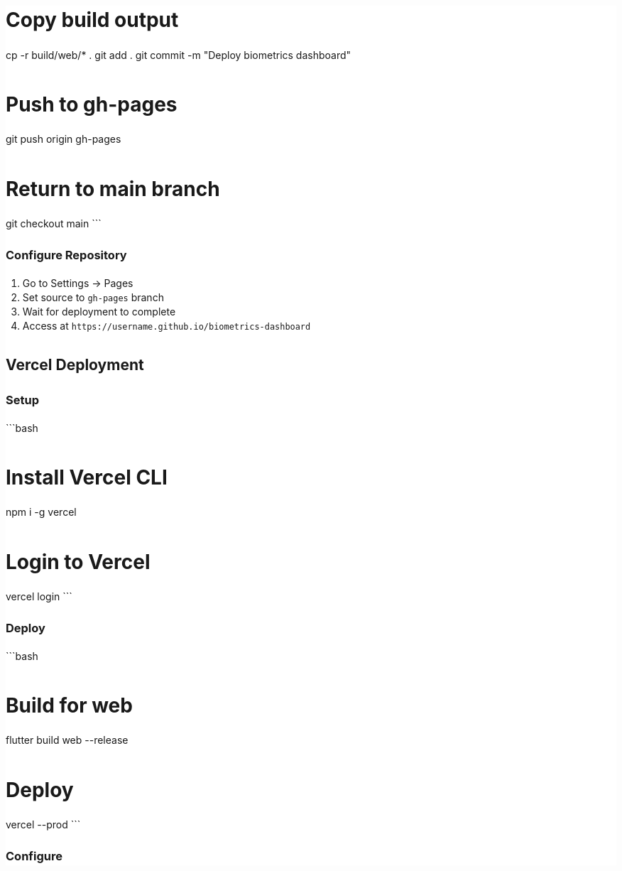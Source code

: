 # Copy build output
cp -r build/web/* .
git add .
git commit -m "Deploy biometrics dashboard"

# Push to gh-pages
git push origin gh-pages

# Return to main branch
git checkout main
\`\`\`

### Configure Repository

1. Go to Settings → Pages
2. Set source to `gh-pages` branch
3. Wait for deployment to complete
4. Access at `https://username.github.io/biometrics-dashboard`

## Vercel Deployment

### Setup

\`\`\`bash
# Install Vercel CLI
npm i -g vercel

# Login to Vercel
vercel login
\`\`\`

### Deploy

\`\`\`bash
# Build for web
flutter build web --release

# Deploy
vercel --prod
\`\`\`

### Configure
